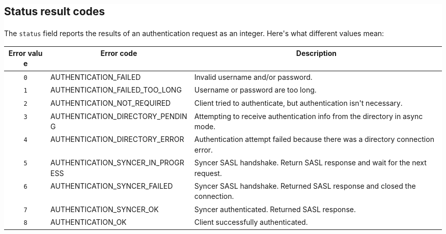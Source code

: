 ## Status result codes

The `status` field reports the results of an authentication request as an integer.  Here's what different values mean:

| Error&nbsp;value | Error code | Description | 
|:-------------:|------------|-------------|
| `0` | AUTHENTICATION_FAILED | Invalid username and/or password. |
| `1` | AUTHENTICATION_FAILED_TOO_LONG | Username or password are too long. |
| `2` | AUTHENTICATION_NOT_REQUIRED | Client tried to authenticate, but authentication isn't necessary. | 
| `3` | AUTHENTICATION_DIRECTORY_PENDING | Attempting to receive authentication info from the directory in async mode. |
| `4` | AUTHENTICATION_DIRECTORY_ERROR | Authentication attempt failed because there was a directory connection error. |
| `5` | AUTHENTICATION_SYNCER_IN_PROGRESS | Syncer SASL handshake. Return SASL response and wait for the next request. | 
| `6` | AUTHENTICATION_SYNCER_FAILED | Syncer SASL handshake. Returned SASL response and closed the connection. |
| `7` | AUTHENTICATION_SYNCER_OK | Syncer authenticated. Returned SASL response. |
| `8` | AUTHENTICATION_OK | Client successfully authenticated. |

